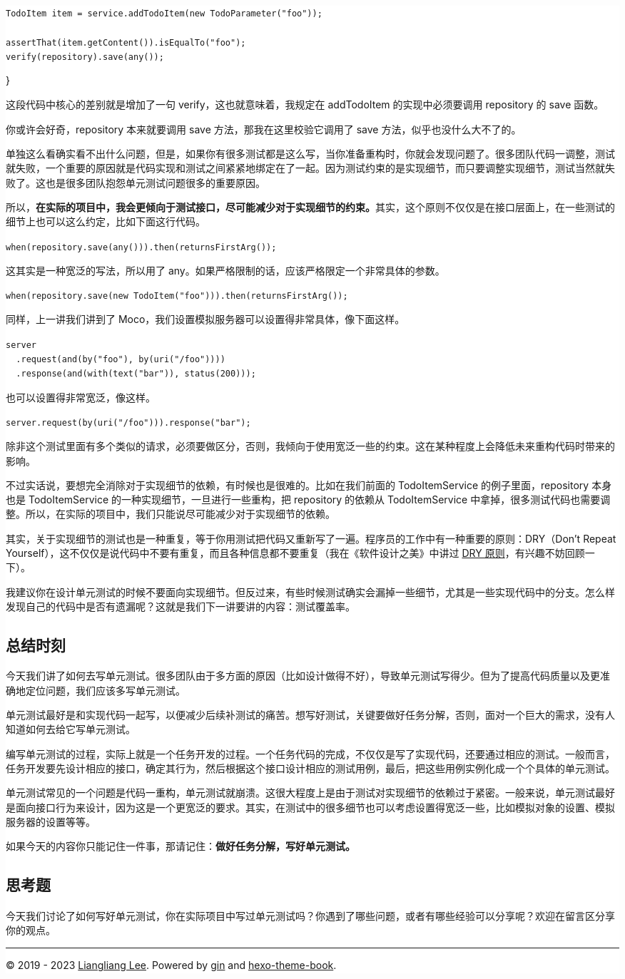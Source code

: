     TodoItem item = service.addTodoItem(new TodoParameter("foo"));
    
    assertThat(item.getContent()).isEqualTo("foo");
    verify(repository).save(any());
}
</code></pre>
<p>这段代码中核心的差别就是增加了一句 verify，这也就意味着，我规定在 addTodoItem 的实现中必须要调用 repository 的 save 函数。</p>
<p>你或许会好奇，repository 本来就要调用 save 方法，那我在这里校验它调用了 save 方法，似乎也没什么大不了的。</p>
<p>单独这么看确实看不出什么问题，但是，如果你有很多测试都是这么写，当你准备重构时，你就会发现问题了。很多团队代码一调整，测试就失败，一个重要的原因就是代码实现和测试之间紧紧地绑定在了一起。因为测试约束的是实现细节，而只要调整实现细节，测试当然就失败了。这也是很多团队抱怨单元测试问题很多的重要原因。</p>
<p>所以，<strong>在实际的项目中，我会更倾向于测试接口，尽可能减少对于实现细节的约束。</strong>其实，这个原则不仅仅是在接口层面上，在一些测试的细节上也可以这么约定，比如下面这行代码。</p>
<pre><code>when(repository.save(any())).then(returnsFirstArg());
</code></pre>
<p>这其实是一种宽泛的写法，所以用了 any。如果严格限制的话，应该严格限定一个非常具体的参数。</p>
<pre><code>when(repository.save(new TodoItem("foo"))).then(returnsFirstArg());
</code></pre>
<p>同样，上一讲我们讲到了 Moco，我们设置模拟服务器可以设置得非常具体，像下面这样。</p>
<pre><code>server
  .request(and(by("foo"), by(uri("/foo"))))
  .response(and(with(text("bar")), status(200)));
</code></pre>
<p>也可以设置得非常宽泛，像这样。</p>
<pre><code>server.request(by(uri("/foo"))).response("bar"); 
</code></pre>
<p>除非这个测试里面有多个类似的请求，必须要做区分，否则，我倾向于使用宽泛一些的约束。这在某种程度上会降低未来重构代码时带来的影响。</p>
<p>不过实话说，要想完全消除对于实现细节的依赖，有时候也是很难的。比如在我们前面的 TodoItemService 的例子里面，repository 本身也是 TodoItemService 的一种实现细节，一旦进行一些重构，把 repository 的依赖从 TodoItemService 中拿掉，很多测试代码也需要调整。所以，在实际的项目中，我们只能说尽可能减少对于实现细节的依赖。</p>
<p>其实，关于实现细节的测试也是一种重复，等于你用测试把代码又重新写了一遍。程序员的工作中有一种重要的原则：DRY（Don’t Repeat Yourself），这不仅仅是说代码中不要有重复，而且各种信息都不要重复（我在《软件设计之美》中讲过 <a href="https://time.geekbang.org/column/article/265128" target="_blank">DRY 原则</a>，有兴趣不妨回顾一下）。</p>
<p>我建议你在设计单元测试的时候不要面向实现细节。但反过来，有些时候测试确实会漏掉一些细节，尤其是一些实现代码中的分支。怎么样发现自己的代码中是否有遗漏呢？这就是我们下一讲要讲的内容：测试覆盖率。</p>
<h2 id="总结时刻">总结时刻</h2>
<p>今天我们讲了如何去写单元测试。很多团队由于多方面的原因（比如设计做得不好），导致单元测试写得少。但为了提高代码质量以及更准确地定位问题，我们应该多写单元测试。</p>
<p>单元测试最好是和实现代码一起写，以便减少后续补测试的痛苦。想写好测试，关键要做好任务分解，否则，面对一个巨大的需求，没有人知道如何去给它写单元测试。</p>
<p>编写单元测试的过程，实际上就是一个任务开发的过程。一个任务代码的完成，不仅仅是写了实现代码，还要通过相应的测试。一般而言，任务开发要先设计相应的接口，确定其行为，然后根据这个接口设计相应的测试用例，最后，把这些用例实例化成一个个具体的单元测试。</p>
<p>单元测试常见的一个问题是代码一重构，单元测试就崩溃。这很大程度上是由于测试对实现细节的依赖过于紧密。一般来说，单元测试最好是面向接口行为来设计，因为这是一个更宽泛的要求。其实，在测试中的很多细节也可以考虑设置得宽泛一些，比如模拟对象的设置、模拟服务器的设置等等。</p>
<p>如果今天的内容你只能记住一件事，那请记住：<strong>做好任务分解，写好单元测试。</strong></p>
<h2 id="思考题">思考题</h2>
<p>今天我们讨论了如何写好单元测试，你在实际项目中写过单元测试吗？你遇到了哪些问题，或者有哪些经验可以分享呢？欢迎在留言区分享你的观点。</p>
</div>
</div>
<div>
<div id="prePage" style="float: left">
</div>
<div id="nextPage" style="float: right">
</div>
</div>
</div>
</div>
</div>
<div class="copyright">
<hr/>
<p>© 2019 - 2023 <a href="/cdn-cgi/l/email-protection#7f131313464b4e4e4f483f18121e1613511c1012" target="_blank">Liangliang Lee</a>.
                    Powered by <a href="https://github.com/gin-gonic/gin" target="_blank">gin</a> and <a href="https://github.com/kaiiiz/hexo-theme-book" target="_blank">hexo-theme-book</a>.</p>
</div>
</div>
<a class="off-canvas-overlay" onclick="hide_canvas()"></a>
</div>